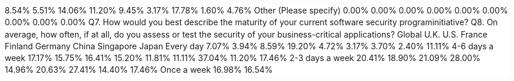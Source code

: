 8\.54%
5\.51%
14\.06%
11\.20%
9\.45%
3\.17%
17\.78%
1\.60%
4\.76%
Other (Please specify)
0\.00%
0\.00%
0\.00%
0\.00%
0\.00%
0\.00%
0\.00%
0\.00%
0\.00%
Q7\. How would you best describe the maturity of your current software security programinitiative?
Q8\. On average, how often, if at all, do you assess or test the security of your business\-critical applications?
Global
U.K.
U.S.
France
Finland
Germany
China
Singapore
Japan
Every day
7\.07%
3\.94%
8\.59%
19\.20%
4\.72%
3\.17%
3\.70%
2\.40%
11\.11%
4\-6 days a week
17\.17%
15\.75%
16\.41%
15\.20%
11\.81%
11\.11%
37\.04%
11\.20%
17\.46%
2\-3 days a week
20\.41%
18\.90%
21\.09%
28\.00%
14\.96%
20\.63%
27\.41%
14\.40%
17\.46%
Once a week
16\.98%
16\.54%